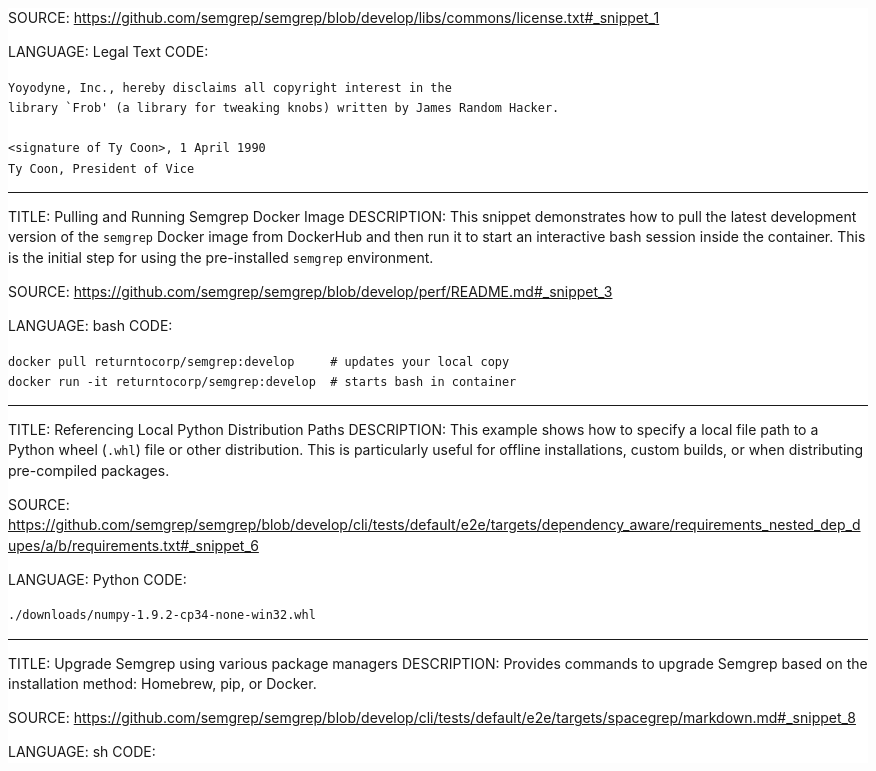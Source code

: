 SOURCE: <https://github.com/semgrep/semgrep/blob/develop/libs/commons/license.txt#_snippet_1>

LANGUAGE: Legal Text
CODE:

```
Yoyodyne, Inc., hereby disclaims all copyright interest in the
library `Frob' (a library for tweaking knobs) written by James Random Hacker.

<signature of Ty Coon>, 1 April 1990
Ty Coon, President of Vice
```

---

TITLE: Pulling and Running Semgrep Docker Image
DESCRIPTION: This snippet demonstrates how to pull the latest development version of the `semgrep` Docker image from DockerHub and then run it to start an interactive bash session inside the container. This is the initial step for using the pre-installed `semgrep` environment.

SOURCE: <https://github.com/semgrep/semgrep/blob/develop/perf/README.md#_snippet_3>

LANGUAGE: bash
CODE:

```
docker pull returntocorp/semgrep:develop     # updates your local copy
docker run -it returntocorp/semgrep:develop  # starts bash in container
```

---

TITLE: Referencing Local Python Distribution Paths
DESCRIPTION: This example shows how to specify a local file path to a Python wheel (`.whl`) file or other distribution. This is particularly useful for offline installations, custom builds, or when distributing pre-compiled packages.

SOURCE: <https://github.com/semgrep/semgrep/blob/develop/cli/tests/default/e2e/targets/dependency_aware/requirements_nested_dep_dupes/a/b/requirements.txt#_snippet_6>

LANGUAGE: Python
CODE:

```
./downloads/numpy-1.9.2-cp34-none-win32.whl
```

---

TITLE: Upgrade Semgrep using various package managers
DESCRIPTION: Provides commands to upgrade Semgrep based on the installation method: Homebrew, pip, or Docker.

SOURCE: <https://github.com/semgrep/semgrep/blob/develop/cli/tests/default/e2e/targets/spacegrep/markdown.md#_snippet_8>

LANGUAGE: sh
CODE:
